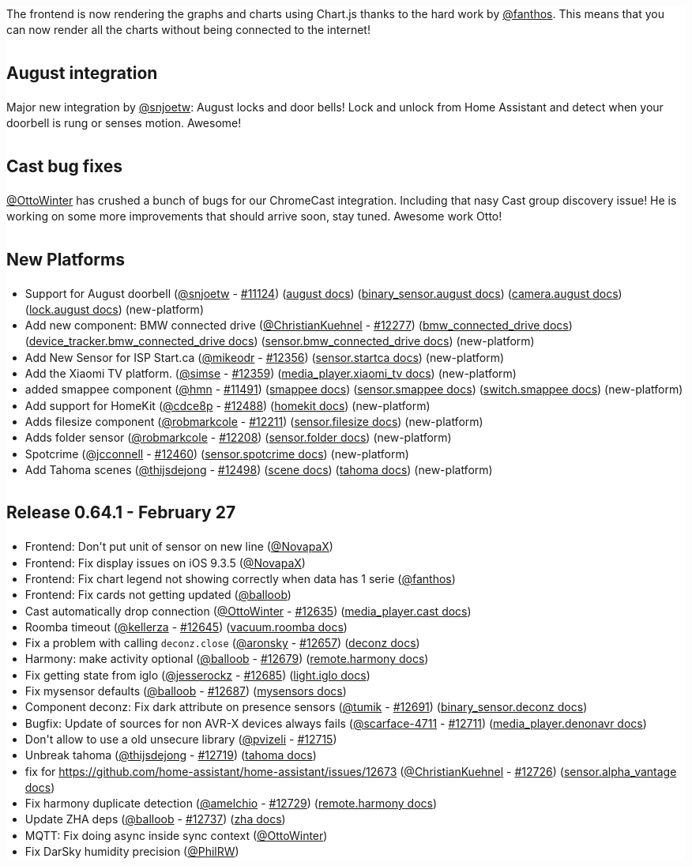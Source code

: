 The frontend is now rendering the graphs and charts using Chart.js thanks to the hard work by [@fanthos]. This means that you can now render all the charts without being connected to the internet!

## August integration

Major new integration by [@snjoetw]: August locks and door bells! Lock and unlock from Home Assistant and detect when your doorbell is rung or senses motion. Awesome!

## Cast bug fixes

[@OttoWinter] has crushed a bunch of bugs for our ChromeCast integration. Including that nasy Cast group discovery issue! He is working on some more improvements that should arrive soon, stay tuned. Awesome work Otto!

## New Platforms

- Support for August doorbell ([@snjoetw] - [#11124]) ([august docs]) ([binary_sensor.august docs]) ([camera.august docs]) ([lock.august docs]) (new-platform)
- Add new component: BMW connected drive ([@ChristianKuehnel] - [#12277]) ([bmw_connected_drive docs]) ([device_tracker.bmw_connected_drive docs]) ([sensor.bmw_connected_drive docs]) (new-platform)
- Add New Sensor for ISP Start.ca ([@mikeodr] - [#12356]) ([sensor.startca docs]) (new-platform)
- Add the Xiaomi TV platform. ([@simse] - [#12359]) ([media_player.xiaomi_tv docs]) (new-platform)
- added smappee component ([@hmn] - [#11491]) ([smappee docs]) ([sensor.smappee docs]) ([switch.smappee docs]) (new-platform)
- Add support for HomeKit ([@cdce8p] - [#12488]) ([homekit docs]) (new-platform)
- Adds filesize component ([@robmarkcole] - [#12211]) ([sensor.filesize docs]) (new-platform)
- Adds folder sensor ([@robmarkcole] - [#12208]) ([sensor.folder docs]) (new-platform)
- Spotcrime ([@jcconnell] - [#12460]) ([sensor.spotcrime docs]) (new-platform)
- Add Tahoma scenes ([@thijsdejong] - [#12498]) ([scene docs]) ([tahoma docs]) (new-platform)

## Release 0.64.1 - February 27

- Frontend: Don't put unit of sensor on new line ([@NovapaX])
- Frontend: Fix display issues on iOS 9.3.5 ([@NovapaX])
- Frontend: Fix chart legend not showing correctly when data has 1 serie ([@fanthos])
- Frontend: Fix cards not getting updated ([@balloob])
- Cast automatically drop connection ([@OttoWinter] - [#12635]) ([media_player.cast docs])
- Roomba timeout ([@kellerza] - [#12645]) ([vacuum.roomba docs])
- Fix a problem with calling `deconz.close` ([@aronsky] - [#12657]) ([deconz docs])
- Harmony: make activity optional ([@balloob] - [#12679]) ([remote.harmony docs])
- Fix getting state from iglo ([@jesserockz] - [#12685]) ([light.iglo docs])
- Fix mysensor defaults ([@balloob] - [#12687]) ([mysensors docs])
- Component deconz: Fix dark attribute on presence sensors ([@tumik] - [#12691]) ([binary_sensor.deconz docs])
- Bugfix: Update of sources for non AVR-X devices always fails ([@scarface-4711] - [#12711]) ([media_player.denonavr docs])
- Don't allow to use a old unsecure library ([@pvizeli] - [#12715])
- Unbreak tahoma ([@thijsdejong] - [#12719]) ([tahoma docs])
- fix for https://github.com/home-assistant/home-assistant/issues/12673 ([@ChristianKuehnel] - [#12726]) ([sensor.alpha_vantage docs])
- Fix harmony duplicate detection ([@amelchio] - [#12729]) ([remote.harmony docs])
- Update ZHA deps ([@balloob] - [#12737]) ([zha docs])
- MQTT: Fix doing async inside sync context ([@OttoWinter])
- Fix DarSky humidity precision ([@PhilRW])


[#11124]: https://github.com/home-assistant/home-assistant/pull/11124
[#11129]: https://github.com/home-assistant/home-assistant/pull/11129
[#11165]: https://github.com/home-assistant/home-assistant/pull/11165
[#11450]: https://github.com/home-assistant/home-assistant/pull/11450
[#11491]: https://github.com/home-assistant/home-assistant/pull/11491
[#11555]: https://github.com/home-assistant/home-assistant/pull/11555
[#11630]: https://github.com/home-assistant/home-assistant/pull/11630
[#11683]: https://github.com/home-assistant/home-assistant/pull/11683
[#11862]: https://github.com/home-assistant/home-assistant/pull/11862
[#12004]: https://github.com/home-assistant/home-assistant/pull/12004
[#12079]: https://github.com/home-assistant/home-assistant/pull/12079
[#12126]: https://github.com/home-assistant/home-assistant/pull/12126
[#12151]: https://github.com/home-assistant/home-assistant/pull/12151
[#12181]: https://github.com/home-assistant/home-assistant/pull/12181
[#12201]: https://github.com/home-assistant/home-assistant/pull/12201
[#12208]: https://github.com/home-assistant/home-assistant/pull/12208
[#12211]: https://github.com/home-assistant/home-assistant/pull/12211
[#12252]: https://github.com/home-assistant/home-assistant/pull/12252
[#12262]: https://github.com/home-assistant/home-assistant/pull/12262
[#12264]: https://github.com/home-assistant/home-assistant/pull/12264
[#12266]: https://github.com/home-assistant/home-assistant/pull/12266
[#12268]: https://github.com/home-assistant/home-assistant/pull/12268
[#12271]: https://github.com/home-assistant/home-assistant/pull/12271
[#12274]: https://github.com/home-assistant/home-assistant/pull/12274
[#12277]: https://github.com/home-assistant/home-assistant/pull/12277
[#12279]: https://github.com/home-assistant/home-assistant/pull/12279
[#12280]: https://github.com/home-assistant/home-assistant/pull/12280
[#12281]: https://github.com/home-assistant/home-assistant/pull/12281
[#12283]: https://github.com/home-assistant/home-assistant/pull/12283
[#12290]: https://github.com/home-assistant/home-assistant/pull/12290
[#12291]: https://github.com/home-assistant/home-assistant/pull/12291
[#12294]: https://github.com/home-assistant/home-assistant/pull/12294
[#12295]: https://github.com/home-assistant/home-assistant/pull/12295
[#12296]: https://github.com/home-assistant/home-assistant/pull/12296
[#12307]: https://github.com/home-assistant/home-assistant/pull/12307
[#12315]: https://github.com/home-assistant/home-assistant/pull/12315
[#12316]: https://github.com/home-assistant/home-assistant/pull/12316
[#12319]: https://github.com/home-assistant/home-assistant/pull/12319
[#12322]: https://github.com/home-assistant/home-assistant/pull/12322
[#12329]: https://github.com/home-assistant/home-assistant/pull/12329
[#12331]: https://github.com/home-assistant/home-assistant/pull/12331
[#12333]: https://github.com/home-assistant/home-assistant/pull/12333
[#12335]: https://github.com/home-assistant/home-assistant/pull/12335
[#12338]: https://github.com/home-assistant/home-assistant/pull/12338
[#12343]: https://github.com/home-assistant/home-assistant/pull/12343
[#12344]: https://github.com/home-assistant/home-assistant/pull/12344
[#12347]: https://github.com/home-assistant/home-assistant/pull/12347
[#12348]: https://github.com/home-assistant/home-assistant/pull/12348
[#12352]: https://github.com/home-assistant/home-assistant/pull/12352
[#12354]: https://github.com/home-assistant/home-assistant/pull/12354
[#12356]: https://github.com/home-assistant/home-assistant/pull/12356
[#12359]: https://github.com/home-assistant/home-assistant/pull/12359
[#12360]: https://github.com/home-assistant/home-assistant/pull/12360
[#12361]: https://github.com/home-assistant/home-assistant/pull/12361
[#12362]: https://github.com/home-assistant/home-assistant/pull/12362
[#12365]: https://github.com/home-assistant/home-assistant/pull/12365
[#12370]: https://github.com/home-assistant/home-assistant/pull/12370
[#12372]: https://github.com/home-assistant/home-assistant/pull/12372
[#12377]: https://github.com/home-assistant/home-assistant/pull/12377
[#12378]: https://github.com/home-assistant/home-assistant/pull/12378
[#12379]: https://github.com/home-assistant/home-assistant/pull/12379
[#12383]: https://github.com/home-assistant/home-assistant/pull/12383
[#12385]: https://github.com/home-assistant/home-assistant/pull/12385
[#12390]: https://github.com/home-assistant/home-assistant/pull/12390
[#12391]: https://github.com/home-assistant/home-assistant/pull/12391
[#12401]: https://github.com/home-assistant/home-assistant/pull/12401
[#12404]: https://github.com/home-assistant/home-assistant/pull/12404
[#12408]: https://github.com/home-assistant/home-assistant/pull/12408
[#12409]: https://github.com/home-assistant/home-assistant/pull/12409
[#12411]: https://github.com/home-assistant/home-assistant/pull/12411
[#12412]: https://github.com/home-assistant/home-assistant/pull/12412
[#12420]: https://github.com/home-assistant/home-assistant/pull/12420
[#12424]: https://github.com/home-assistant/home-assistant/pull/12424
[#12427]: https://github.com/home-assistant/home-assistant/pull/12427
[#12428]: https://github.com/home-assistant/home-assistant/pull/12428
[#12432]: https://github.com/home-assistant/home-assistant/pull/12432
[#12440]: https://github.com/home-assistant/home-assistant/pull/12440
[#12446]: https://github.com/home-assistant/home-assistant/pull/12446
[#12451]: https://github.com/home-assistant/home-assistant/pull/12451
[#12454]: https://github.com/home-assistant/home-assistant/pull/12454
[#12457]: https://github.com/home-assistant/home-assistant/pull/12457
[#12460]: https://github.com/home-assistant/home-assistant/pull/12460
[#12463]: https://github.com/home-assistant/home-assistant/pull/12463
[#12464]: https://github.com/home-assistant/home-assistant/pull/12464
[#12465]: https://github.com/home-assistant/home-assistant/pull/12465
[#12467]: https://github.com/home-assistant/home-assistant/pull/12467
[#12469]: https://github.com/home-assistant/home-assistant/pull/12469
[#12474]: https://github.com/home-assistant/home-assistant/pull/12474
[#12475]: https://github.com/home-assistant/home-assistant/pull/12475
[#12477]: https://github.com/home-assistant/home-assistant/pull/12477
[#12478]: https://github.com/home-assistant/home-assistant/pull/12478
[#12480]: https://github.com/home-assistant/home-assistant/pull/12480
[#12481]: https://github.com/home-assistant/home-assistant/pull/12481
[#12486]: https://github.com/home-assistant/home-assistant/pull/12486
[#12488]: https://github.com/home-assistant/home-assistant/pull/12488
[#12492]: https://github.com/home-assistant/home-assistant/pull/12492
[#12494]: https://github.com/home-assistant/home-assistant/pull/12494
[#12495]: https://github.com/home-assistant/home-assistant/pull/12495
[#12496]: https://github.com/home-assistant/home-assistant/pull/12496
[#12498]: https://github.com/home-assistant/home-assistant/pull/12498
[#12503]: https://github.com/home-assistant/home-assistant/pull/12503
[#12510]: https://github.com/home-assistant/home-assistant/pull/12510
[#12513]: https://github.com/home-assistant/home-assistant/pull/12513
[#12518]: https://github.com/home-assistant/home-assistant/pull/12518
[#12519]: https://github.com/home-assistant/home-assistant/pull/12519
[#12525]: https://github.com/home-assistant/home-assistant/pull/12525
[#12535]: https://github.com/home-assistant/home-assistant/pull/12535
[#12536]: https://github.com/home-assistant/home-assistant/pull/12536
[#12537]: https://github.com/home-assistant/home-assistant/pull/12537
[#12538]: https://github.com/home-assistant/home-assistant/pull/12538
[#12540]: https://github.com/home-assistant/home-assistant/pull/12540
[#12548]: https://github.com/home-assistant/home-assistant/pull/12548
[#12550]: https://github.com/home-assistant/home-assistant/pull/12550
[#12552]: https://github.com/home-assistant/home-assistant/pull/12552
[#12556]: https://github.com/home-assistant/home-assistant/pull/12556
[#12558]: https://github.com/home-assistant/home-assistant/pull/12558
[#12561]: https://github.com/home-assistant/home-assistant/pull/12561
[#12562]: https://github.com/home-assistant/home-assistant/pull/12562
[#12566]: https://github.com/home-assistant/home-assistant/pull/12566
[#12567]: https://github.com/home-assistant/home-assistant/pull/12567
[#12569]: https://github.com/home-assistant/home-assistant/pull/12569
[#12571]: https://github.com/home-assistant/home-assistant/pull/12571
[#12574]: https://github.com/home-assistant/home-assistant/pull/12574
[#12580]: https://github.com/home-assistant/home-assistant/pull/12580
[#12581]: https://github.com/home-assistant/home-assistant/pull/12581
[#12582]: https://github.com/home-assistant/home-assistant/pull/12582
[#12586]: https://github.com/home-assistant/home-assistant/pull/12586
[#12587]: https://github.com/home-assistant/home-assistant/pull/12587
[#12588]: https://github.com/home-assistant/home-assistant/pull/12588
[#12595]: https://github.com/home-assistant/home-assistant/pull/12595
[#12598]: https://github.com/home-assistant/home-assistant/pull/12598
[#12600]: https://github.com/home-assistant/home-assistant/pull/12600
[#12602]: https://github.com/home-assistant/home-assistant/pull/12602
[#12608]: https://github.com/home-assistant/home-assistant/pull/12608
[#12611]: https://github.com/home-assistant/home-assistant/pull/12611
[#12613]: https://github.com/home-assistant/home-assistant/pull/12613
[#12615]: https://github.com/home-assistant/home-assistant/pull/12615
[#12617]: https://github.com/home-assistant/home-assistant/pull/12617
[#12625]: https://github.com/home-assistant/home-assistant/pull/12625
[#12632]: https://github.com/home-assistant/home-assistant/pull/12632
[#12669]: https://github.com/home-assistant/home-assistant/pull/12669
[@ChristianKuehnel]: https://github.com/ChristianKuehnel
[@FrederikBolding]: https://github.com/FrederikBolding
[@Julius2342]: https://github.com/Julius2342
[@Kane610]: https://github.com/Kane610
[@NovapaX]: https://github.com/NovapaX
[@OttoWinter]: https://github.com/OttoWinter
[@OverloadUT]: https://github.com/OverloadUT
[@PhilRW]: https://github.com/PhilRW
[@ReneNulschDE]: https://github.com/ReneNulschDE
[@abmantis]: https://github.com/abmantis
[@amelchio]: https://github.com/amelchio
[@aprasanna]: https://github.com/aprasanna
[@armills]: https://github.com/armills
[@bachya]: https://github.com/bachya
[@thijsdejong]: https://github.com/thijsdejong
[@balloob]: https://github.com/balloob
[@bottomquark]: https://github.com/bottomquark
[@cdce8p]: https://github.com/cdce8p
[@cmsimike]: https://github.com/cmsimike
[@d0ugal]: https://github.com/d0ugal
[@danielhiversen]: https://github.com/danielhiversen
[@dgomes]: https://github.com/dgomes
[@elupus]: https://github.com/elupus
[@fabaff]: https://github.com/fabaff
[@simse]: https://github.com/simse
[@gerard33]: https://github.com/gerard33
[@happyleavesaoc]: https://github.com/happyleavesaoc
[@hmn]: https://github.com/hmn
[@igorbernstein2]: https://github.com/igorbernstein2
[@jcconnell]: https://github.com/jcconnell
[@jeradM]: https://github.com/jeradM
[@jeremydk]: https://github.com/jeremydk
[@jesserockz]: https://github.com/jesserockz
[@karlkar]: https://github.com/karlkar
[@kellerza]: https://github.com/kellerza
[@kennedyshead]: https://github.com/kennedyshead
[@lucasweb78]: https://github.com/lucasweb78
[@matt2005]: https://github.com/matt2005
[@matthewcky2k]: https://github.com/matthewcky2k
[@mikeodr]: https://github.com/mikeodr
[@mjj4791]: https://github.com/mjj4791
[@neffs]: https://github.com/neffs
[@patrik3k]: https://github.com/patrik3k
[@pvizeli]: https://github.com/pvizeli
[@rcloran]: https://github.com/rcloran
[@robmarkcole]: https://github.com/robmarkcole
[@rubenverhoef]: https://github.com/rubenverhoef
[@rytilahti]: https://github.com/rytilahti
[@scarface-4711]: https://github.com/scarface-4711
[@sjvc]: https://github.com/sjvc
[@snjoetw]: https://github.com/snjoetw
[@swbradshaw]: https://github.com/swbradshaw
[@syssi]: https://github.com/syssi
[@tabakhase]: https://github.com/tabakhase
[@thrawnarn]: https://github.com/thrawnarn
[@tinloaf]: https://github.com/tinloaf
[@trisk]: https://github.com/trisk
[@tschmidty69]: https://github.com/tschmidty69
[@ttroy50]: https://github.com/ttroy50
[@zhelev]: https://github.com/zhelev
[@fanthos]: https://github.com/fanthos
[@c727]: https://github.com/c727
[@ciotlosm]: https://github.com/ciotlosm
[@frenck]: https://github.com/frenck
[@pvizeli]: https://github.com/pvizeli
[@ryanm101]: https://github.com/ryanm101
[alexa docs]: /integrations/alexa/
[august docs]: /integrations/august/
[binary_sensor.august docs]: /integrations/august#binary-sensor
[binary_sensor.bloomsky docs]: /integrations/bloomsky#binary-sensor
[binary_sensor.deconz docs]: /integrations/deconz#binary-sensor
[binary_sensor.knx docs]: /integrations/binary_sensor.knx/
[bmw_connected_drive docs]: /integrations/bmw_connected_drive/
[calendar.caldav docs]: /integrations/caldav
[camera.august docs]: /integrations/august#camera
[camera.bloomsky docs]: /integrations/bloomsky/#camera
[camera.doorbird docs]: /integrations/doorbird#camera
[camera.onvif docs]: /integrations/onvif
[camera.rpi_camera docs]: /integrations/rpi_camera
[climate.eq3btsmart docs]: /integrations/eq3btsmart
[climate.knx docs]: /integrations/climate.knx/
[climate.melissa docs]: /integrations/melissa
[cloud docs]: /integrations/cloud/
[config docs]: /integrations/config/
[conversation docs]: /integrations/conversation/
[cover.knx docs]: /integrations/cover.knx/
[cover.opengarage docs]: /integrations/opengarage
[deconz docs]: /integrations/deconz/
[device_tracker.asuswrt docs]: /integrations/asuswrt
[device_tracker.automatic docs]: /integrations/automatic
[device_tracker.bmw_connected_drive docs]: /integrations/bmw_connected_drive
[device_tracker.nmap_tracker docs]: /integrations/nmap_tracker
[device_tracker.unifi docs]: /integrations/unifi
[fan.xiaomi_miio docs]: /integrations/fan.xiaomi_miio/
[frontend docs]: /integrations/frontend/
[google_assistant docs]: /integrations/google_assistant/
[hassio docs]: /integrations/hassio/
[history docs]: /integrations/history/
[homekit docs]: /integrations/homekit/
[homekit.accessories docs]: /integrations/homekit.accessories/
[homekit.const docs]: /integrations/homekit.const/
[homekit.covers docs]: /integrations/homekit.covers/
[homekit.sensors docs]: /integrations/homekit.sensors/
[http docs]: /integrations/http/
[input_datetime docs]: /integrations/input_datetime/
[isy994 docs]: /integrations/isy994/
[knx docs]: /integrations/knx/
[light.deconz docs]: /integrations/deconz#light
[light.iglo docs]: /integrations/iglo
[light.knx docs]: /integrations/light.knx/
[light.limitlessled docs]: /integrations/limitlessled
[light.xiaomi_miio docs]: /integrations/light.xiaomi_miio/
[lock.august docs]: /integrations/august
[lock.zwave docs]: /integrations/zwave#lock
[logbook docs]: /integrations/logbook/
[media_extractor docs]: /integrations/media_extractor/
[media_player.bluesound docs]: /integrations/bluesound
[media_player.braviatv_psk docs]: /integrations/braviatv_psk/
[media_player.cast docs]: /integrations/cast
[media_player.denonavr docs]: /integrations/denonavr/
[media_player.frontier_silicon docs]: /integrations/frontier_silicon
[media_player.panasonic_viera docs]: /integrations/panasonic_viera
[media_player.sonos docs]: /integrations/sonos
[media_player.xiaomi_tv docs]: /integrations/xiaomi_tv
[melissa docs]: /integrations/melissa/
[mqtt docs]: /integrations/mqtt/
[mqtt_eventstream docs]: /integrations/mqtt_eventstream/
[notify.html5 docs]: /integrations/html5
[notify.knx docs]: /integrations/notify.knx/
[notify.lametric docs]: /integrations/lametric
[panel_iframe docs]: /integrations/panel_iframe/
[remote.xiaomi_miio docs]: /integrations/remote.xiaomi_miio/
[scene docs]: /integrations/scene/
[sensor.airvisual docs]: /integrations/airvisual
[sensor.alpha_vantage docs]: /integrations/alpha_vantage
[sensor.bloomsky docs]: /integrations/bloomsky/#sensor
[sensor.bmw_connected_drive docs]: /integrations/bmw_connected_drive
[sensor.buienradar docs]: /integrations/sensor.buienradar/
[sensor.deconz docs]: /integrations/deconz#sensor
[sensor.fastdotcom docs]: /integrations/fastdotcom
[sensor.filesize docs]: /integrations/file#sensorsize/
[sensor.folder docs]: /integrations/folder
[sensor.knx docs]: /integrations/sensor.knx/
[sensor.pollen docs]: /integrations/iqvia
[sensor.rfxtrx docs]: /integrations/sensor.rfxtrx/
[sensor.sabnzbd docs]: /integrations/sabnzbd
[sensor.sma docs]: /integrations/sma#sensors
[sensor.smappee docs]: /integrations/sma#sensorsppee/
[sensor.speedtest docs]: /integrations/speedtestdotnet
[sensor.spotcrime docs]: /integrations/spotcrime
[sensor.startca docs]: /integrations/startca
[sensor.template docs]: /integrations/template
[sensor.tibber docs]: /integrations/tibber#sensor
[sensor.wunderground docs]: /integrations/wunderground
[sensor.zha docs]: /integrations/zha
[shopping_list docs]: /integrations/shopping_list/
[smappee docs]: /integrations/smappee/
[switch.knx docs]: /integrations/switch.knx/
[switch.rainmachine docs]: /integrations/rainmachine#switch
[switch.smappee docs]: /integrations/smappee
[switch.xiaomi_miio docs]: /integrations/switch.xiaomi_miio/
[tahoma docs]: /integrations/tahoma/
[telegram_bot docs]: /integrations/telegram_chatbot/
[vacuum.xiaomi_miio docs]: /integrations/vacuum.xiaomi_miio/
[vera docs]: /integrations/vera/
[weather.buienradar docs]: /integrations/buienradar
[weblink docs]: /integrations/weblink/
[xiaomi_aqara docs]: /integrations/xiaomi_aqara/
[zha docs]: /integrations/zha/
[#12635]: https://github.com/home-assistant/home-assistant/pull/12635
[#12645]: https://github.com/home-assistant/home-assistant/pull/12645
[#12657]: https://github.com/home-assistant/home-assistant/pull/12657
[#12679]: https://github.com/home-assistant/home-assistant/pull/12679
[#12685]: https://github.com/home-assistant/home-assistant/pull/12685
[#12687]: https://github.com/home-assistant/home-assistant/pull/12687
[#12691]: https://github.com/home-assistant/home-assistant/pull/12691
[#12711]: https://github.com/home-assistant/home-assistant/pull/12711
[#12715]: https://github.com/home-assistant/home-assistant/pull/12715
[#12719]: https://github.com/home-assistant/home-assistant/pull/12719
[#12726]: https://github.com/home-assistant/home-assistant/pull/12726
[#12729]: https://github.com/home-assistant/home-assistant/pull/12729
[#12737]: https://github.com/home-assistant/home-assistant/pull/12737
[@ChristianKuehnel]: https://github.com/ChristianKuehnel
[@NovapaX]: https://github.com/NovapaX
[@OttoWinter]: https://github.com/OttoWinter
[@amelchio]: https://github.com/amelchio
[@aronsky]: https://github.com/aronsky
[@balloob]: https://github.com/balloob
[@jesserockz]: https://github.com/jesserockz
[@kellerza]: https://github.com/kellerza
[@pvizeli]: https://github.com/pvizeli
[@scarface-4711]: https://github.com/scarface-4711
[@tumik]: https://github.com/tumik
[@fanthos]: https://github.com/fanthos
[@PhilRW]: https://github.com/PhilRW
[binary_sensor.deconz docs]: /integrations/deconz#binary-sensor
[deconz docs]: /integrations/deconz/
[light.iglo docs]: /integrations/iglo
[media_player.cast docs]: /integrations/cast
[media_player.denonavr docs]: /integrations/denonavr/
[mysensors docs]: /integrations/mysensors/
[remote.harmony docs]: /integrations/harmony
[sensor.alpha_vantage docs]: /integrations/alpha_vantage
[tahoma docs]: /integrations/tahoma/
[vacuum.roomba docs]: /integrations/roomba
[zha docs]: /integrations/zha/
[#12759]: https://github.com/home-assistant/home-assistant/pull/12759
[#12762]: https://github.com/home-assistant/home-assistant/pull/12762
[#12764]: https://github.com/home-assistant/home-assistant/pull/12764
[#12767]: https://github.com/home-assistant/home-assistant/pull/12767
[#12769]: https://github.com/home-assistant/home-assistant/pull/12769
[#12789]: https://github.com/home-assistant/home-assistant/pull/12789
[#12790]: https://github.com/home-assistant/home-assistant/pull/12790
[#12796]: https://github.com/home-assistant/home-assistant/pull/12796
[#12799]: https://github.com/home-assistant/home-assistant/pull/12799
[@ChristianKuehnel]: https://github.com/ChristianKuehnel
[@amelchio]: https://github.com/amelchio
[@bachya]: https://github.com/bachya
[@basschipper]: https://github.com/basschipper
[@happyleavesaoc]: https://github.com/happyleavesaoc
[@ryanm101]: https://github.com/ryanm101
[@uchagani]: https://github.com/uchagani
[binary_sensor.rfxtrx docs]: /integrations/binary_sensor.rfxtrx/
[bmw_connected_drive docs]: /integrations/bmw_connected_drive/
[logbook docs]: /integrations/logbook/
[media_player.plex docs]: /integrations/plex#media-player
[media_player.samsungtv docs]: /integrations/samsungtv
[media_player.sonos docs]: /integrations/sonos
[sensor.pollen docs]: /integrations/iqvia
[#12810]: https://github.com/home-assistant/home-assistant/pull/12810
[#12837]: https://github.com/home-assistant/home-assistant/pull/12837
[#12840]: https://github.com/home-assistant/home-assistant/pull/12840
[#12845]: https://github.com/home-assistant/home-assistant/pull/12845
[@andrey-git]: https://github.com/andrey-git
[@balloob]: https://github.com/balloob
[@kellerza]: https://github.com/kellerza
[climate.sensibo docs]: /integrations/sensibo
[cloud docs]: /integrations/cloud/
[hue docs]: /integrations/hue/